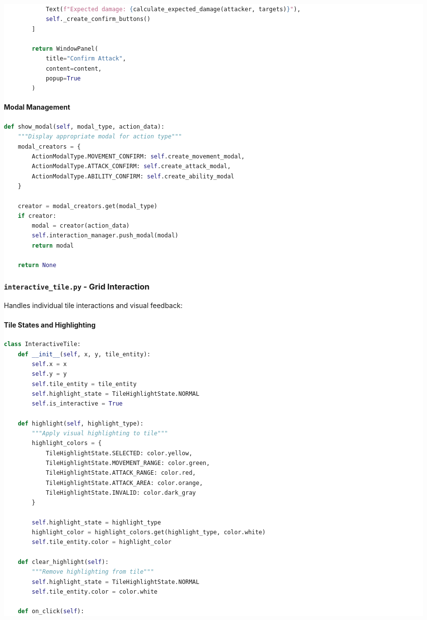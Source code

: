 ```python
            Text(f"Expected damage: {calculate_expected_damage(attacker, targets)}"),
            self._create_confirm_buttons()
        ]
        
        return WindowPanel(
            title="Confirm Attack",
            content=content,
            popup=True
        )
```

#### Modal Management
```python
def show_modal(self, modal_type, action_data):
    """Display appropriate modal for action type"""
    modal_creators = {
        ActionModalType.MOVEMENT_CONFIRM: self.create_movement_modal,
        ActionModalType.ATTACK_CONFIRM: self.create_attack_modal,
        ActionModalType.ABILITY_CONFIRM: self.create_ability_modal
    }
    
    creator = modal_creators.get(modal_type)
    if creator:
        modal = creator(action_data)
        self.interaction_manager.push_modal(modal)
        return modal
    
    return None
```

### `interactive_tile.py` - Grid Interaction
Handles individual tile interactions and visual feedback:

#### Tile States and Highlighting
```python
class InteractiveTile:
    def __init__(self, x, y, tile_entity):
        self.x = x
        self.y = y
        self.tile_entity = tile_entity
        self.highlight_state = TileHighlightState.NORMAL
        self.is_interactive = True
    
    def highlight(self, highlight_type):
        """Apply visual highlighting to tile"""
        highlight_colors = {
            TileHighlightState.SELECTED: color.yellow,
            TileHighlightState.MOVEMENT_RANGE: color.green,
            TileHighlightState.ATTACK_RANGE: color.red,
            TileHighlightState.ATTACK_AREA: color.orange,
            TileHighlightState.INVALID: color.dark_gray
        }
        
        self.highlight_state = highlight_type
        highlight_color = highlight_colors.get(highlight_type, color.white)
        self.tile_entity.color = highlight_color
    
    def clear_highlight(self):
        """Remove highlighting from tile"""
        self.highlight_state = TileHighlightState.NORMAL
        self.tile_entity.color = color.white
    
    def on_click(self):
```